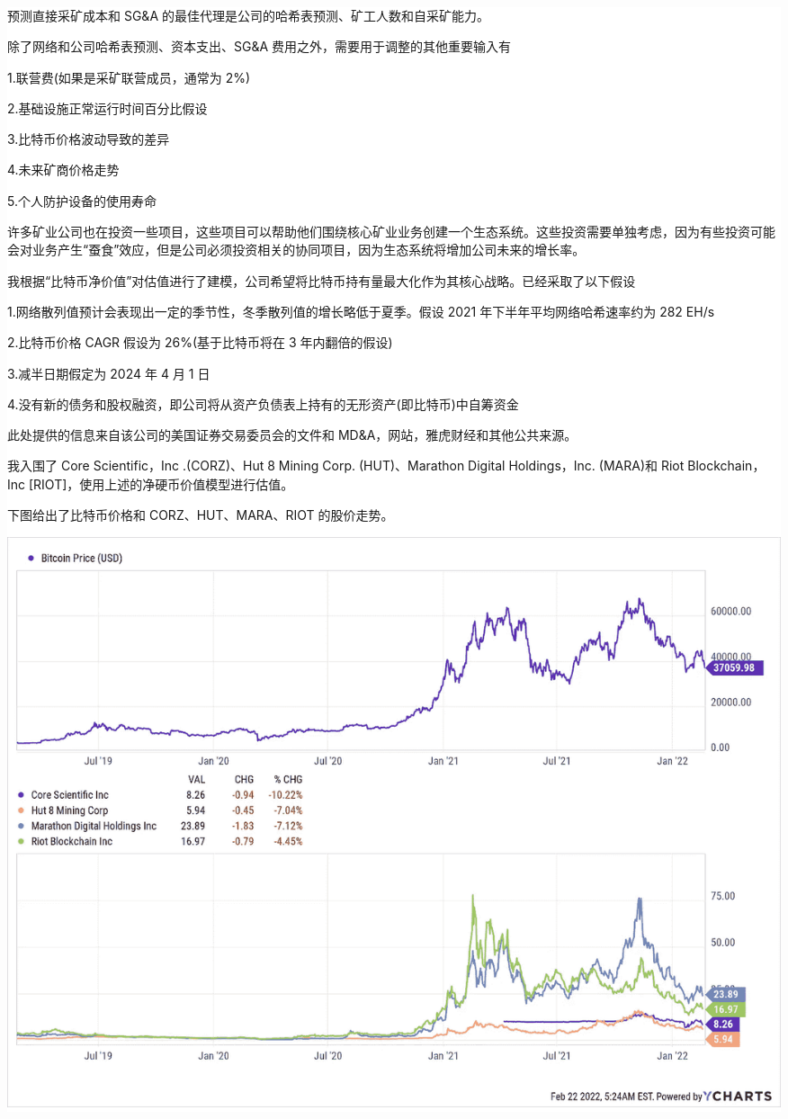 预测直接采矿成本和 SG&A 的最佳代理是公司的哈希表预测、矿工人数和自采矿能力。

除了网络和公司哈希表预测、资本支出、SG&A 费用之外，需要用于调整的其他重要输入有

1.联营费(如果是采矿联营成员，通常为 2%)

2.基础设施正常运行时间百分比假设

3.比特币价格波动导致的差异

4.未来矿商价格走势

5.个人防护设备的使用寿命

许多矿业公司也在投资一些项目，这些项目可以帮助他们围绕核心矿业业务创建一个生态系统。这些投资需要单独考虑，因为有些投资可能会对业务产生“蚕食”效应，但是公司必须投资相关的协同项目，因为生态系统将增加公司未来的增长率。

我根据“比特币净价值”对估值进行了建模，公司希望将比特币持有量最大化作为其核心战略。已经采取了以下假设

1.网络散列值预计会表现出一定的季节性，冬季散列值的增长略低于夏季。假设 2021 年下半年平均网络哈希速率约为 282 EH/s

2.比特币价格 CAGR 假设为 26%(基于比特币将在 3 年内翻倍的假设)

3.减半日期假定为 2024 年 4 月 1 日

4.没有新的债务和股权融资，即公司将从资产负债表上持有的无形资产(即比特币)中自筹资金

此处提供的信息来自该公司的美国证券交易委员会的文件和 MD&A，网站，雅虎财经和其他公共来源。

我入围了 Core Scientific，Inc .(CORZ)、Hut 8 Mining Corp. (HUT)、Marathon Digital Holdings，Inc. (MARA)和 Riot Blockchain，Inc [RIOT]，使用上述的净硬币价值模型进行估值。

下图给出了比特币价格和 CORZ、HUT、MARA、RIOT 的股价走势。

![](img/75a15d4512a1361c1d91f1e430b378bd.png)
